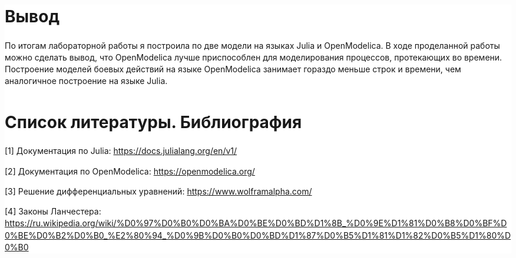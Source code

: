 # Вывод

По итогам лабораторной работы я построила по две модели на языках Julia и OpenModelica. В ходе проделанной работы можно сделать вывод, что OpenModelica лучше приспособлен для моделирования процессов, протекающих во времени. Построение моделей боевых действий на языке OpenModelica занимает гораздо меньше строк и времени, чем аналогичное построение на языке Julia.

# Список литературы. Библиография

[1] Документация по Julia: https://docs.julialang.org/en/v1/

[2] Документация по OpenModelica: https://openmodelica.org/

[3] Решение дифференциальных уравнений: https://www.wolframalpha.com/

[4] Законы Ланчестера: https://ru.wikipedia.org/wiki/%D0%97%D0%B0%D0%BA%D0%BE%D0%BD%D1%8B_%D0%9E%D1%81%D0%B8%D0%BF%D0%BE%D0%B2%D0%B0_%E2%80%94_%D0%9B%D0%B0%D0%BD%D1%87%D0%B5%D1%81%D1%82%D0%B5%D1%80%D0%B0
